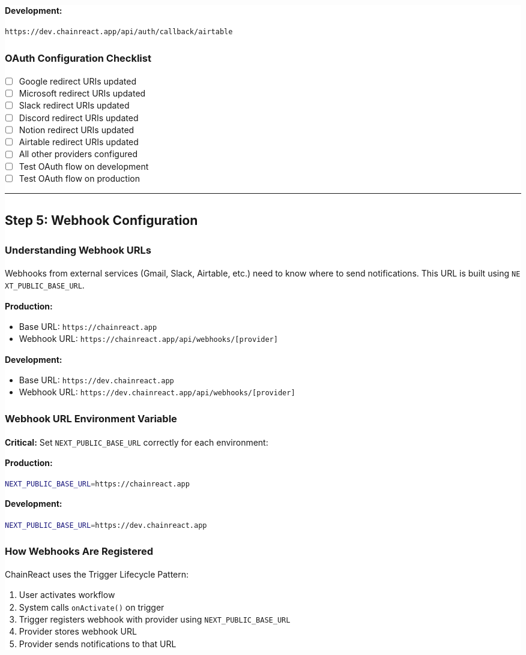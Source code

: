 **Development:**
```
https://dev.chainreact.app/api/auth/callback/airtable
```

### OAuth Configuration Checklist

- [ ] Google redirect URIs updated
- [ ] Microsoft redirect URIs updated
- [ ] Slack redirect URIs updated
- [ ] Discord redirect URIs updated
- [ ] Notion redirect URIs updated
- [ ] Airtable redirect URIs updated
- [ ] All other providers configured
- [ ] Test OAuth flow on development
- [ ] Test OAuth flow on production

---

## Step 5: Webhook Configuration

### Understanding Webhook URLs

Webhooks from external services (Gmail, Slack, Airtable, etc.) need to know where to send notifications. This URL is built using `NEXT_PUBLIC_BASE_URL`.

**Production:**
- Base URL: `https://chainreact.app`
- Webhook URL: `https://chainreact.app/api/webhooks/[provider]`

**Development:**
- Base URL: `https://dev.chainreact.app`
- Webhook URL: `https://dev.chainreact.app/api/webhooks/[provider]`

### Webhook URL Environment Variable

**Critical:** Set `NEXT_PUBLIC_BASE_URL` correctly for each environment:

**Production:**
```bash
NEXT_PUBLIC_BASE_URL=https://chainreact.app
```

**Development:**
```bash
NEXT_PUBLIC_BASE_URL=https://dev.chainreact.app
```

### How Webhooks Are Registered

ChainReact uses the Trigger Lifecycle Pattern:
1. User activates workflow
2. System calls `onActivate()` on trigger
3. Trigger registers webhook with provider using `NEXT_PUBLIC_BASE_URL`
4. Provider stores webhook URL
5. Provider sends notifications to that URL
